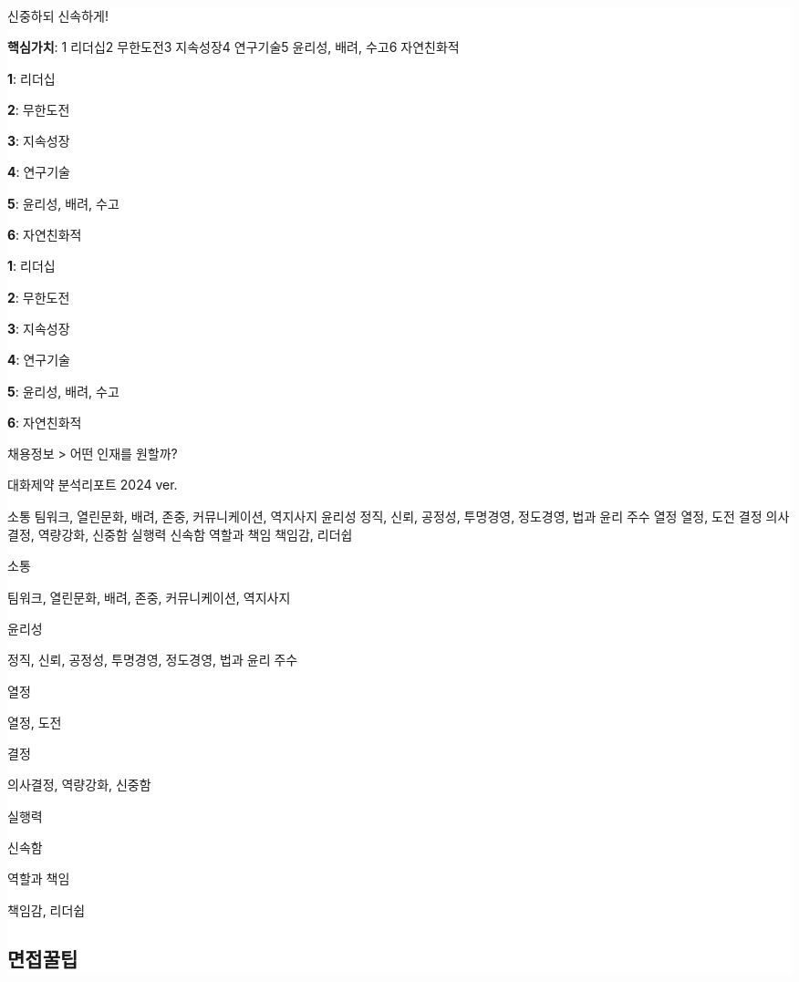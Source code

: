 신중하되 신속하게!

**핵심가치**: 1 리더십2 무한도전3 지속성장4 연구기술5 윤리성, 배려, 수고6 자연친화적

**1**: 리더십

**2**: 무한도전

**3**: 지속성장

**4**: 연구기술

**5**: 윤리성, 배려, 수고

**6**: 자연친화적

**1**: 리더십

**2**: 무한도전

**3**: 지속성장

**4**: 연구기술

**5**: 윤리성, 배려, 수고

**6**: 자연친화적

채용정보 > 어떤 인재를 원할까?

대화제약 분석리포트 2024 ver.

소통 팀워크, 열린문화, 배려, 존중, 커뮤니케이션, 역지사지
윤리성 정직, 신뢰, 공정성, 투명경영, 정도경영, 법과 윤리 주수
열정 열정, 도전
결정 의사결정, 역량강화, 신중함
실행력 신속함
역할과 책임 책임감, 리더쉽

소통

팀워크, 열린문화, 배려, 존중, 커뮤니케이션, 역지사지

윤리성

정직, 신뢰, 공정성, 투명경영, 정도경영, 법과 윤리 주수

열정

열정, 도전

결정

의사결정, 역량강화, 신중함

실행력

신속함

역할과 책임

책임감, 리더쉽

## 면접꿀팁
